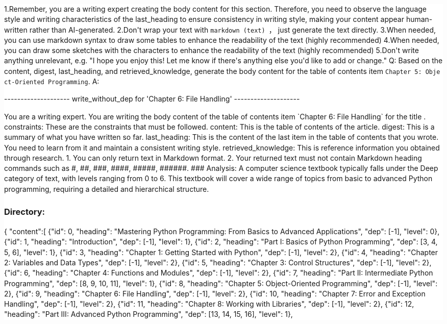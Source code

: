 1.Remember, you are a writing expert creating the body content for this section.
Therefore, you need to observe the language style and writing characteristics of the last_heading to ensure consistency in writing style, making your content appear human-written rather than AI-generated.
2.Don't wrap your text with ```markdown (text) ```， just generate the text directly.
3.When needed, you can use markdown syntax to draw some tables to enhance the readability of the text (highly recommended)
4.When needed, you can draw some sketches with the characters to enhance the readability of the text (highly recommended)
5.Don't write anything unrelevant, e.g. "I hope you enjoy this! Let me know if there's anything else you'd like to add or change."
</attention>
<task>
Q: Based on the content, digest, last_heading, and retrieved_knowledge, generate the body content for the table of contents item `Chapter 5: Object-Oriented Programming`.
A: 

-------------------- write_without_dep for 'Chapter 6: File Handling' --------------------

<role>
You are a writing expert.
</role>
<rule>
You are writing the body content of the table of contents item `Chapter 6: File Handling` for the title <Mastering Python Programming: From Basics to Advanced Applications>.
constraints: These are the constraints that must be followed.
content: This is the table of contents of the article.
digest: This is a summary of what you have written so far.
last_heading: This is the content of the last item in the table of contents that you wrote. You need to learn from it and maintain a consistent writing style.
retrieved_knowledge: This is reference information you obtained through research.
</rule>
<constraints>
1. You can only return text in Markdown format.
2. Your returned text must not contain Markdown heading commands such as #, ##, ###, ####, #####, ######.
</constraints>
<content>
### Analysis:
A computer science textbook typically falls under the Deep category of text, with levels ranging from 0 to 6. This textbook will cover a wide range of topics from basic to advanced Python programming, requiring a detailed and hierarchical structure.

### Directory:
<JSON>
{
    "content":[
        {"id": 0, "heading": "Mastering Python Programming: From Basics to Advanced Applications", "dep": [-1], "level": 0},
        {"id": 1, "heading": "Introduction", "dep": [-1], "level": 1},
        {"id": 2, "heading": "Part I: Basics of Python Programming", "dep": [3, 4, 5, 6], "level": 1},
        {"id": 3, "heading": "Chapter 1: Getting Started with Python", "dep": [-1], "level": 2},
        {"id": 4, "heading": "Chapter 2: Variables and Data Types", "dep": [-1], "level": 2},
        {"id": 5, "heading": "Chapter 3: Control Structures", "dep": [-1], "level": 2},
        {"id": 6, "heading": "Chapter 4: Functions and Modules", "dep": [-1], "level": 2},
        {"id": 7, "heading": "Part II: Intermediate Python Programming", "dep": [8, 9, 10, 11], "level": 1},
        {"id": 8, "heading": "Chapter 5: Object-Oriented Programming", "dep": [-1], "level": 2},
        {"id": 9, "heading": "Chapter 6: File Handling", "dep": [-1], "level": 2},
        {"id": 10, "heading": "Chapter 7: Error and Exception Handling", "dep": [-1], "level": 2},
        {"id": 11, "heading": "Chapter 8: Working with Libraries", "dep": [-1], "level": 2},
        {"id": 12, "heading": "Part III: Advanced Python Programming", "dep": [13, 14, 15, 16], "level": 1},